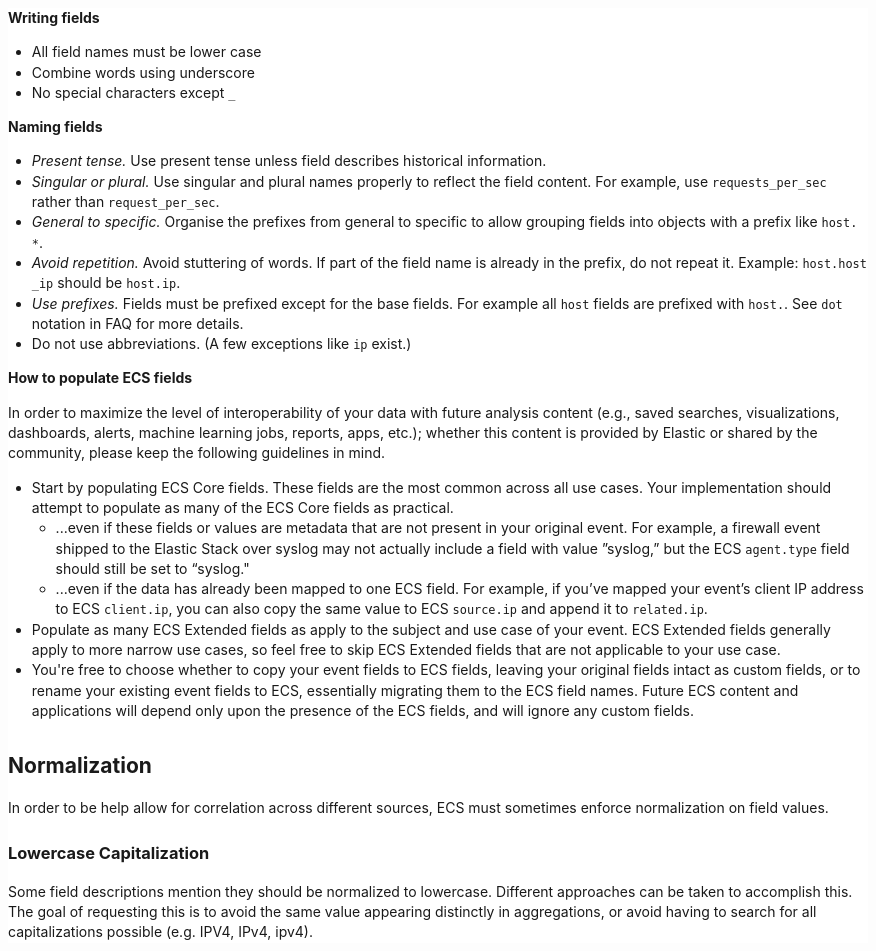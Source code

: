 **Writing fields**

* All field names must be lower case
* Combine words using underscore
* No special characters except `_`

**Naming fields**

* *Present tense.* Use present tense unless field describes historical information.
* *Singular or plural.* Use singular and plural names properly to reflect the field content. For example, use `requests_per_sec` rather than `request_per_sec`.
* *General to specific.* Organise the prefixes from general to specific to allow grouping fields into objects with a prefix like `host.*`.
* *Avoid repetition.* Avoid stuttering of words. If part of the field name is already in the prefix, do not repeat it. Example: `host.host_ip` should be `host.ip`.
* *Use prefixes.* Fields must be prefixed except for the base fields. For example all `host` fields are prefixed with `host.`. See `dot` notation in FAQ for more details.
* Do not use abbreviations. (A few exceptions like `ip` exist.)

**How to populate ECS fields**

In order to maximize the level of interoperability of your data with future analysis content
(e.g., saved searches, visualizations, dashboards, alerts, machine learning jobs,
reports, apps, etc.); whether this content is provided by Elastic
or shared by the community, please keep the following guidelines in mind.


* Start by populating ECS Core fields. These fields are the most common across
  all use cases. Your implementation should attempt to populate as many of
  the ECS Core fields as practical.
  * ...even if these fields or values are metadata that are not present in your
    original event. For example, a firewall event shipped to the Elastic Stack
    over syslog may not actually include a field with value ”syslog,” but the
    ECS `agent.type` field should still be set to “syslog."
  * ...even if the data has already been mapped to one ECS field. For example,
    if you’ve mapped your event’s client IP address to ECS `client.ip`, you can
    also copy the same value to ECS `source.ip` and append it to `related.ip`.
* Populate as many ECS Extended fields as apply to the subject and use case of
  your event. ECS Extended fields generally apply to more narrow use cases,
  so feel free to skip ECS Extended fields that are not applicable to your use case.
* You're free to choose whether to copy your event fields to ECS fields,
  leaving your original fields intact as custom fields, or to rename your existing
  event fields to ECS, essentially migrating them to the ECS field names.
  Future ECS content and applications will depend only upon the presence of
  the ECS fields, and will ignore any custom fields.

## Normalization

In order to be help allow for correlation across different sources, ECS must sometimes
enforce normalization on field values.

### Lowercase Capitalization

Some field descriptions mention they should be normalized to lowercase. Different approaches
can be taken to accomplish this. The goal of requesting this is to avoid the same value
appearing distinctly in aggregations, or avoid having to search for all capitalizations possible (e.g. IPV4, IPv4, ipv4).
